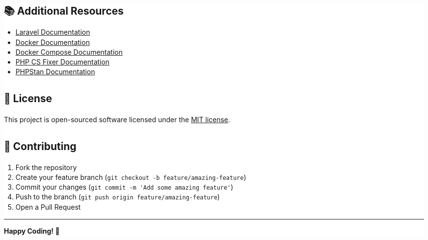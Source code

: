 ## 📚 Additional Resources

- [Laravel Documentation](https://laravel.com/docs)
- [Docker Documentation](https://docs.docker.com/)
- [Docker Compose Documentation](https://docs.docker.com/compose/)
- [PHP CS Fixer Documentation](https://cs.symfony.com/)
- [PHPStan Documentation](https://phpstan.org/)

## 📄 License

This project is open-sourced software licensed under the [MIT license](https://opensource.org/licenses/MIT).

## 🤝 Contributing

1. Fork the repository
2. Create your feature branch (`git checkout -b feature/amazing-feature`)
3. Commit your changes (`git commit -m 'Add some amazing feature'`)
4. Push to the branch (`git push origin feature/amazing-feature`)
5. Open a Pull Request

---

**Happy Coding! 🎉**
